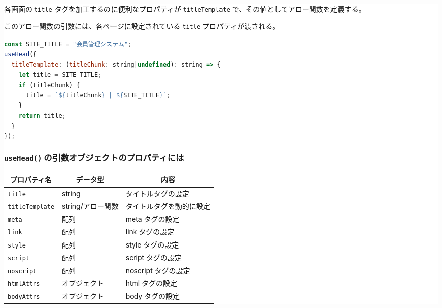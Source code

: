 各画面の `title` タグを加工するのに便利なプロパティが `titleTemplate` で、その値としてアロー関数を定義する。

このアロー関数の引数には、各ページに設定されている `title` プロパティが渡される。

```js
const SITE_TITLE = "会員管理システム";
useHead({
  titleTemplate: (titleChunk: string|undefined): string => {
    let title = SITE_TITLE;
    if (titleChunk) {
      title = `${titleChunk} | ${SITE_TITLE}`;
    }
    return title;
  }
});
```

### `useHead()` の引数オブジェクトのプロパティには

| プロパティ名    | データ型          | 内容                     |
| --------------- | ----------------- | ------------------------ |
| `title`         | string            | タイトルタグの設定       |
| `titleTemplate` | string/アロー関数 | タイトルタグを動的に設定 |
| `meta`          | 配列              | meta タグの設定          |
| `link`          | 配列              | link タグの設定          |
| `style`         | 配列              | style タグの設定         |
| `script`        | 配列              | script タグの設定        |
| `noscript`      | 配列              | noscript タグの設定      |
| `htmlAttrs`     | オブジェクト      | html タグの設定          |
| `bodyAttrs`     | オブジェクト      | body タグの設定          |
